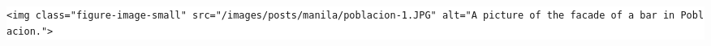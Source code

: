     <img class="figure-image-small" src="/images/posts/manila/poblacion-1.JPG" alt="A picture of the facade of a bar in Poblacion.">
</figure>
